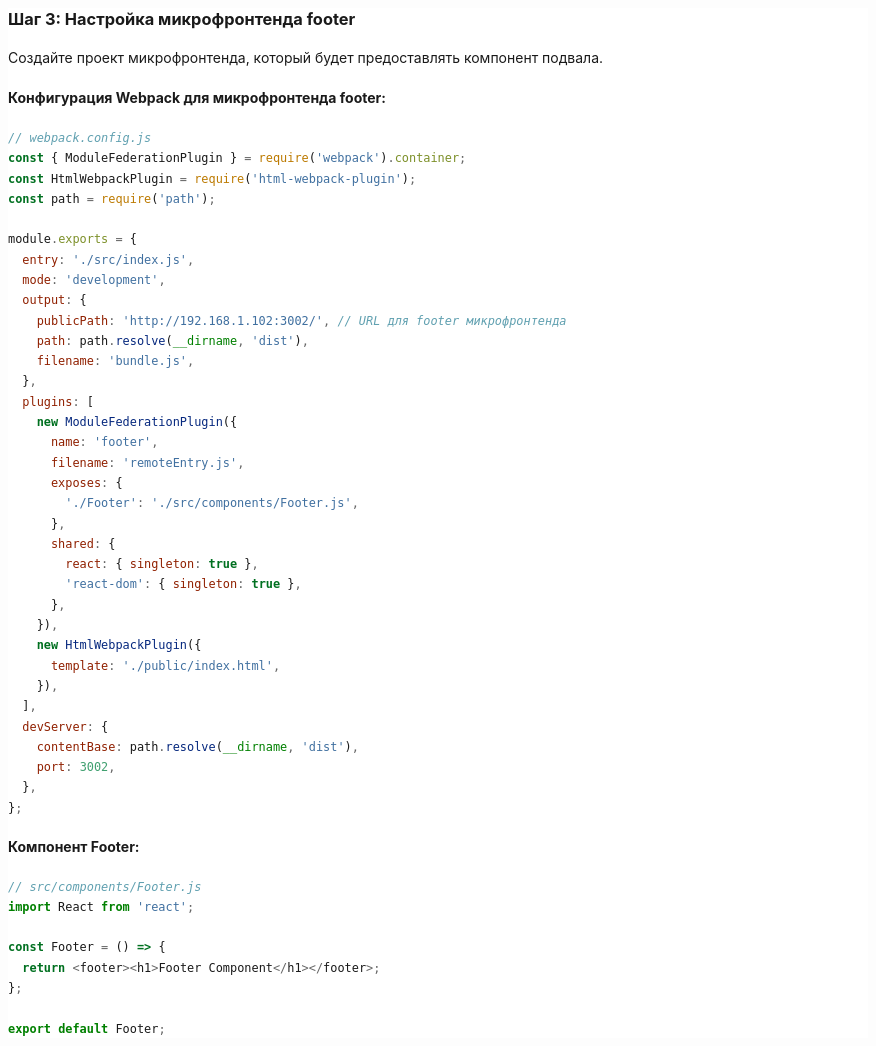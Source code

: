 ### Шаг 3: Настройка микрофронтенда footer

Создайте проект микрофронтенда, который будет предоставлять компонент подвала.

#### Конфигурация Webpack для микрофронтенда footer:

```javascript
// webpack.config.js
const { ModuleFederationPlugin } = require('webpack').container;
const HtmlWebpackPlugin = require('html-webpack-plugin');
const path = require('path');

module.exports = {
  entry: './src/index.js',
  mode: 'development',
  output: {
    publicPath: 'http://192.168.1.102:3002/', // URL для footer микрофронтенда
    path: path.resolve(__dirname, 'dist'),
    filename: 'bundle.js',
  },
  plugins: [
    new ModuleFederationPlugin({
      name: 'footer',
      filename: 'remoteEntry.js',
      exposes: {
        './Footer': './src/components/Footer.js',
      },
      shared: {
        react: { singleton: true },
        'react-dom': { singleton: true },
      },
    }),
    new HtmlWebpackPlugin({
      template: './public/index.html',
    }),
  ],
  devServer: {
    contentBase: path.resolve(__dirname, 'dist'),
    port: 3002,
  },
};
```

#### Компонент Footer:

```javascript
// src/components/Footer.js
import React from 'react';

const Footer = () => {
  return <footer><h1>Footer Component</h1></footer>;
};

export default Footer;
```
